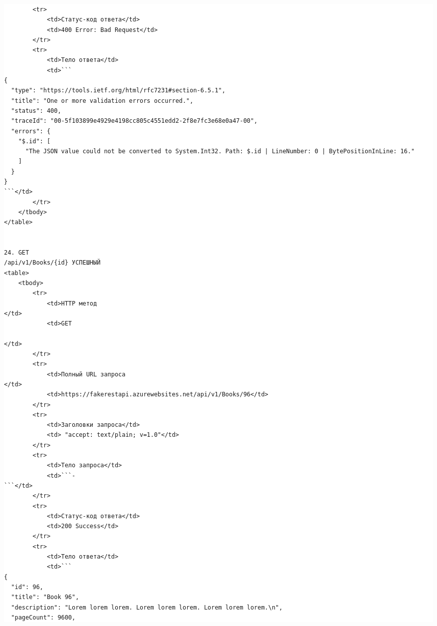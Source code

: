 ```</td>
		<tr>
			<td>Статус-код ответа</td>
			<td>400 Error: Bad Request</td>
		</tr>
		<tr>
			<td>Тело ответа</td>
			<td>```
{
  "type": "https://tools.ietf.org/html/rfc7231#section-6.5.1",
  "title": "One or more validation errors occurred.",
  "status": 400,
  "traceId": "00-5f103899e4929e4198cc805c4551edd2-2f8e7fc3e68e0a47-00",
  "errors": {
    "$.id": [
      "The JSON value could not be converted to System.Int32. Path: $.id | LineNumber: 0 | BytePositionInLine: 16."
    ]
  }
}
```</td>
		</tr>
	</tbody>
</table>


24. GET
​/api​/v1​/Books​/{id} УСПЕШНЫЙ
<table>
	<tbody>
		<tr>
			<td>HTTP метод
</td>
			<td>GET

</td>
		</tr>
		<tr>
			<td>Полный URL запроса
</td>
			<td>https://fakerestapi.azurewebsites.net/api/v1/Books/96</td>
		</tr>
		<tr>
			<td>Заголовки запроса</td>
			<td> "accept: text/plain; v=1.0"</td>
		</tr>
		<tr>
			<td>Тело запроса</td>
			<td>```-
```</td>
		</tr>
		<tr>
			<td>Статус-код ответа</td>
			<td>200 Success</td>
		</tr>
		<tr>
			<td>Тело ответа</td>
			<td>```
{
  "id": 96,
  "title": "Book 96",
  "description": "Lorem lorem lorem. Lorem lorem lorem. Lorem lorem lorem.\n",
  "pageCount": 9600,
```